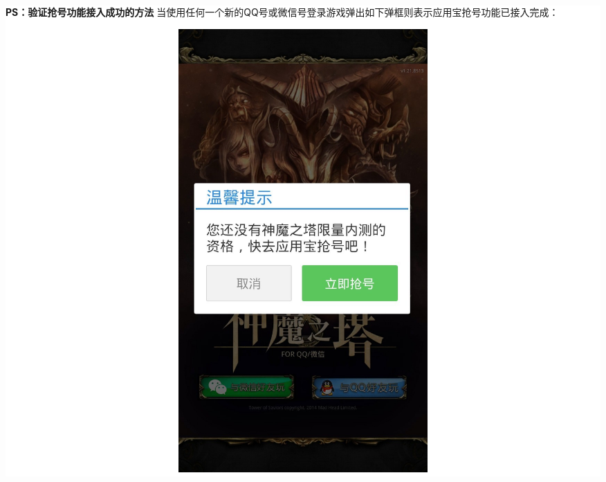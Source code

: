 **PS：验证抢号功能接入成功的方法**
当使用任何一个新的QQ号或微信号登录游戏弹出如下弹框则表示应用宝抢号功能已接入完成：

<div align=center> <img src="./myapp_beta_success.jpg" alt="抢号接入完成" height=640 weight=360> </div>
